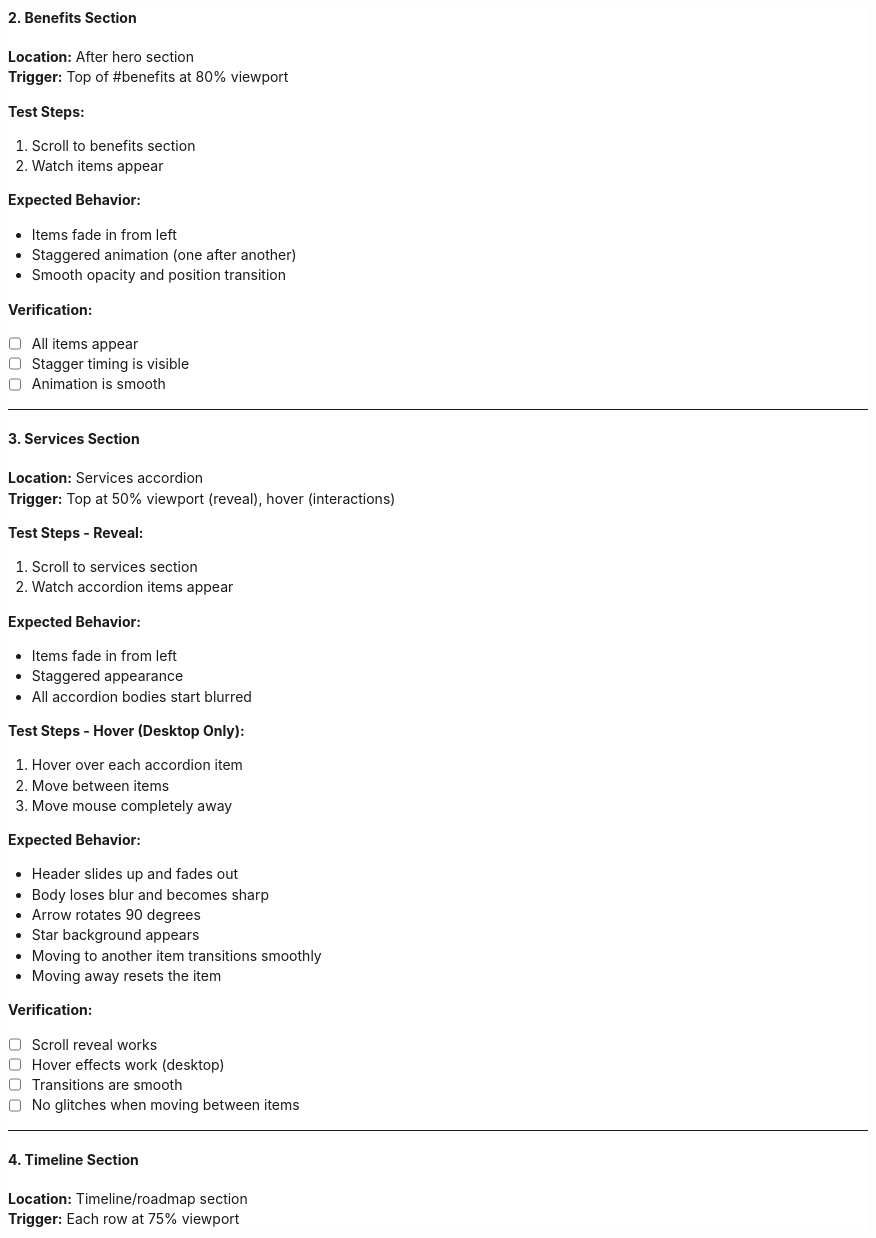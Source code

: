 #### 2. Benefits Section
**Location:** After hero section  
**Trigger:** Top of #benefits at 80% viewport

**Test Steps:**
1. Scroll to benefits section
2. Watch items appear

**Expected Behavior:**
- Items fade in from left
- Staggered animation (one after another)
- Smooth opacity and position transition

**Verification:**
- [ ] All items appear
- [ ] Stagger timing is visible
- [ ] Animation is smooth

---

#### 3. Services Section
**Location:** Services accordion  
**Trigger:** Top at 50% viewport (reveal), hover (interactions)

**Test Steps - Reveal:**
1. Scroll to services section
2. Watch accordion items appear

**Expected Behavior:**
- Items fade in from left
- Staggered appearance
- All accordion bodies start blurred

**Test Steps - Hover (Desktop Only):**
1. Hover over each accordion item
2. Move between items
3. Move mouse completely away

**Expected Behavior:**
- Header slides up and fades out
- Body loses blur and becomes sharp
- Arrow rotates 90 degrees
- Star background appears
- Moving to another item transitions smoothly
- Moving away resets the item

**Verification:**
- [ ] Scroll reveal works
- [ ] Hover effects work (desktop)
- [ ] Transitions are smooth
- [ ] No glitches when moving between items

---

#### 4. Timeline Section
**Location:** Timeline/roadmap section  
**Trigger:** Each row at 75% viewport
